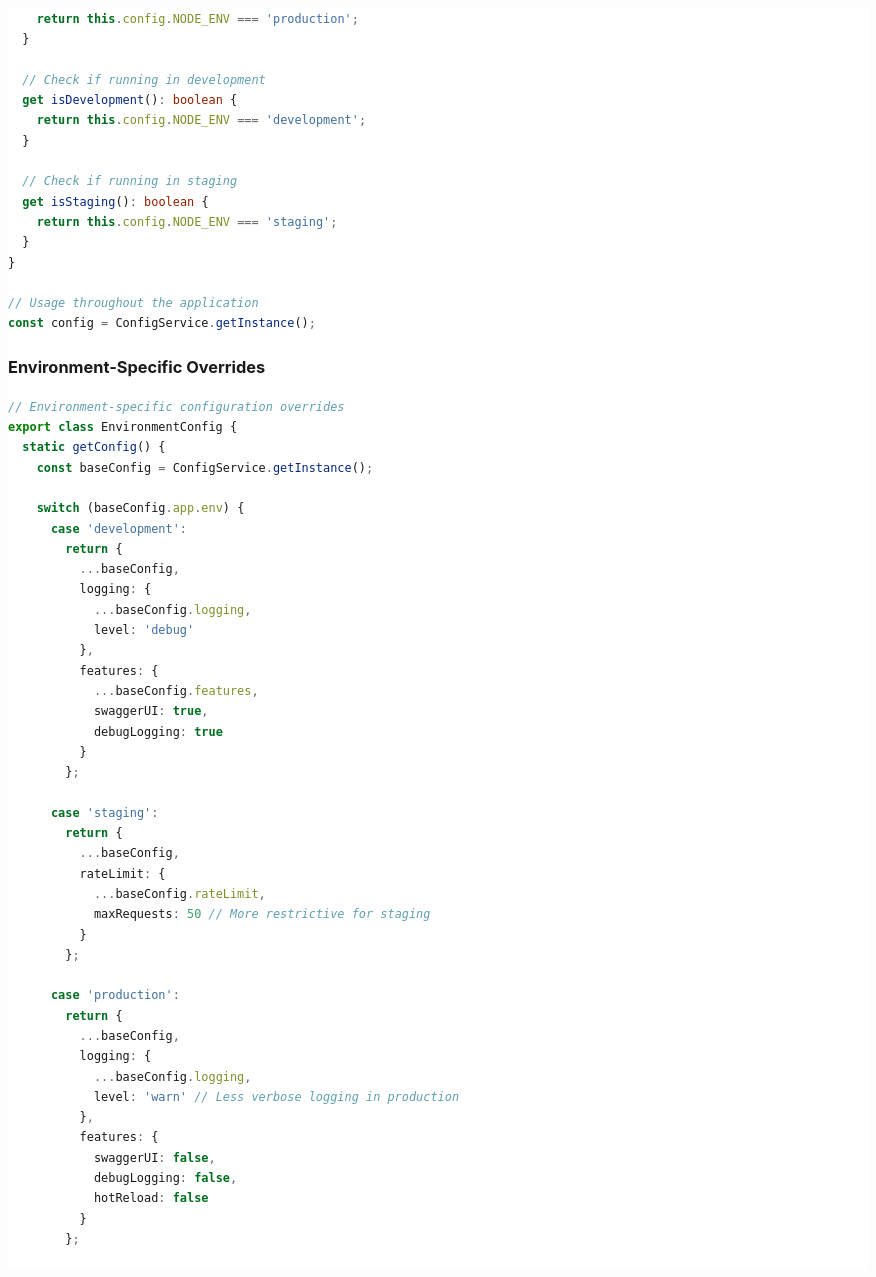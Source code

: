 ```typescript
    return this.config.NODE_ENV === 'production';
  }

  // Check if running in development
  get isDevelopment(): boolean {
    return this.config.NODE_ENV === 'development';
  }

  // Check if running in staging
  get isStaging(): boolean {
    return this.config.NODE_ENV === 'staging';
  }
}

// Usage throughout the application
const config = ConfigService.getInstance();
```

### **Environment-Specific Overrides**
```typescript
// Environment-specific configuration overrides
export class EnvironmentConfig {
  static getConfig() {
    const baseConfig = ConfigService.getInstance();
    
    switch (baseConfig.app.env) {
      case 'development':
        return {
          ...baseConfig,
          logging: {
            ...baseConfig.logging,
            level: 'debug'
          },
          features: {
            ...baseConfig.features,
            swaggerUI: true,
            debugLogging: true
          }
        };
        
      case 'staging':
        return {
          ...baseConfig,
          rateLimit: {
            ...baseConfig.rateLimit,
            maxRequests: 50 // More restrictive for staging
          }
        };
        
      case 'production':
        return {
          ...baseConfig,
          logging: {
            ...baseConfig.logging,
            level: 'warn' // Less verbose logging in production
          },
          features: {
            swaggerUI: false,
            debugLogging: false,
            hotReload: false
          }
        };
        
```
